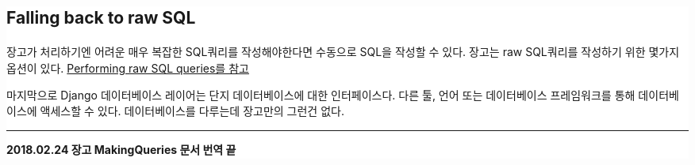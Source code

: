

## Falling back to raw SQL

장고가 처리하기엔 어려운 매우 복잡한 SQL쿼리를 작성해야한다면 수동으로 SQL을 작성할 수 있다. 장고는 raw SQL쿼리를 작성하기 위한 몇가지 옵션이 있다. [Performing raw SQL queries를 참고](https://docs.djangoproject.com/en/2.0/topics/db/sql/)

마지막으로 Django 데이터베이스 레이어는 단지 데이터베이스에 대한 인터페이스다. 다른 툴,  언어 또는 데이터베이스 프레임워크를 통해 데이터베이스에 액세스할 수 있다. 데이터베이스를 다루는데 장고만의 그런건 없다.


---

**2018.02.24 장고 MakingQueries 문서 번역 끝**



